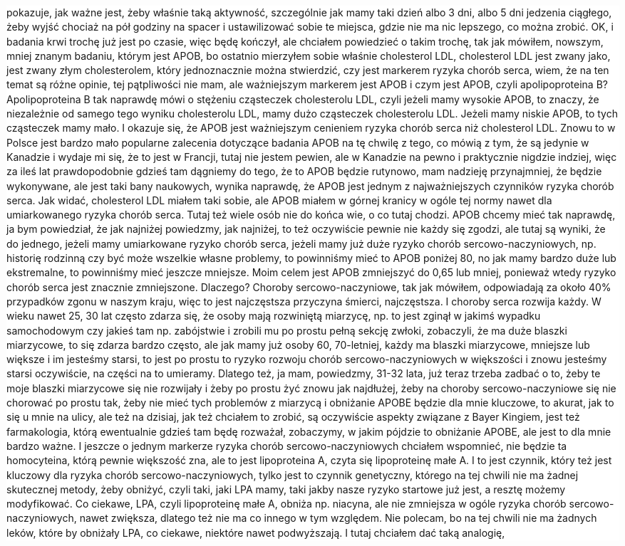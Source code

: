 pokazuje, jak ważne jest, żeby właśnie taką aktywność, 
szczególnie jak mamy taki dzień albo 3 dni, albo 5 dni jedzenia ciągłego, 
żeby wyjść chociaż na pół godziny na spacer i ustawilizować sobie te 
miejsca, gdzie nie ma nic lepszego, co można zrobić. 
OK, i badania krwi trochę już jest po czasie, więc będę kończył, 
ale chciałem powiedzieć o takim trochę, tak jak mówiłem, 
nowszym, mniej znanym badaniu, którym jest APOB, bo ostatnio mierzyłem sobie właśnie 
cholesterol LDL, cholesterol LDL jest zwany jako, jest zwany złym cholesterolem, 
który jednoznacznie można stwierdzić, czy jest markerem ryzyka chorób serca, 
wiem, że na ten temat są różne opinie, tej pątpliwości nie mam, 
ale ważniejszym markerem jest APOB i czym jest APOB, czyli apolipoproteina B? 
Apolipoproteina B tak naprawdę mówi o stężeniu cząsteczek cholesterolu LDL, 
czyli jeżeli mamy wysokie APOB, to znaczy, że niezależnie od samego tego 
wyniku cholesterolu LDL, mamy dużo cząsteczek cholesterolu LDL. 
Jeżeli mamy niskie APOB, to tych cząsteczek mamy mało. 
I okazuje się, że APOB jest ważniejszym cenieniem ryzyka chorób serca 
niż cholesterol LDL. Znowu to w Polsce jest bardzo mało popularne zalecenia 
dotyczące badania APOB na tę chwilę z tego, co mówią z tym, 
że są jedynie w Kanadzie i wydaje mi się, że to jest w Francji, 
tutaj nie jestem pewien, ale w Kanadzie na pewno i praktycznie nigdzie indziej, 
więc za ileś lat prawdopodobnie gdzieś tam dągniemy do tego, 
że to APOB będzie rutynowo, mam nadzieję przynajmniej, 
że będzie wykonywane, ale jest taki bany naukowych, wynika naprawdę, 
że APOB jest jednym z najważniejszych czynników ryzyka chorób serca. 
Jak widać, cholesterol LDL miałem taki sobie, ale APOB miałem w górnej kranicy 
w ogóle tej normy nawet dla umiarkowanego ryzyka chorób serca. 
Tutaj też wiele osób nie do końca wie, o co tutaj chodzi. APOB chcemy mieć tak 
naprawdę, ja bym powiedział, że jak najniżej powiedzmy, 
jak najniżej, to też oczywiście pewnie nie każdy się zgodzi, 
ale tutaj są wyniki, że do jednego, jeżeli mamy umiarkowane ryzyko 
chorób serca, jeżeli mamy już duże ryzyko chorób sercowo-naczyniowych, 
np. historię rodzinną czy być może wszelkie własne problemy, 
to powinniśmy mieć to APOB poniżej 80, no jak mamy bardzo duże lub ekstremalne, 
to powinniśmy mieć jeszcze mniejsze. Moim celem jest APOB zmniejszyć do 0,65 lub mniej, 
ponieważ wtedy ryzyko chorób serca jest znacznie zmniejszone. 
Dlaczego? Choroby sercowo-naczyniowe, tak jak mówiłem, odpowiadają za około 40% 
przypadków zgonu w naszym kraju, więc to jest najczęstsza przyczyna śmierci, 
najczęstsza. I choroby serca rozwija każdy. W wieku nawet 25, 30 lat często zdarza się, 
że osoby mają rozwiniętą miarzycę, np. to jest zginął w jakimś wypadku samochodowym 
czy jakieś tam np. zabójstwie i zrobili mu po prostu pełną sekcję zwłoki, 
zobaczyli, że ma duże blaszki miarzycowe, to się zdarza bardzo często, 
ale jak mamy już osoby 60, 70-letniej, każdy ma blaszki miarzycowe, 
mniejsze lub większe i im jesteśmy starsi, to jest po prostu to ryzyko rozwoju 
chorób sercowo-naczyniowych w większości i znowu jesteśmy starsi oczywiście, 
na części na to umieramy. Dlatego też, ja mam, powiedzmy, 31-32 lata, 
już teraz trzeba zadbać o to, żeby te moje blaszki miarzycowe się nie rozwijały 
i żeby po prostu żyć znowu jak najdłużej, żeby na choroby sercowo-naczyniowe 
się nie chorować po prostu tak, żeby nie mieć tych problemów z miarzycą 
i obniżanie APOBE będzie dla mnie kluczowe, to akurat, jak to się u mnie 
na ulicy, ale też na dzisiaj, jak też chciałem to zrobić, 
są oczywiście aspekty związane z Bayer Kingiem, jest też farmakologia, 
którą ewentualnie gdzieś tam będę rozważał, zobaczymy, w jakim pójdzie 
to obniżanie APOBE, ale jest to dla mnie bardzo ważne. 
I jeszcze o jednym markerze ryzyka chorób sercowo-naczyniowych chciałem wspomnieć, 
nie będzie ta homocyteina, którą pewnie większość zna, ale to jest lipoproteina A, 
czyta się lipoproteinę małe A. I to jest czynnik, który też jest kluczowy 
dla ryzyka chorób sercowo-naczyniowych, tylko jest to czynnik genetyczny, 
którego na tej chwili nie ma żadnej skutecznej metody, żeby obniżyć, 
czyli taki, jaki LPA mamy, taki jakby nasze ryzyko startowe już jest, 
a resztę możemy modyfikować. Co ciekawe, LPA, czyli lipoproteinę małe A, 
obniża np. niacyna, ale nie zmniejsza w ogóle ryzyka chorób sercowo-naczyniowych, 
nawet zwiększa, dlatego też nie ma co innego w tym względem. 
Nie polecam, bo na tej chwili nie ma żadnych leków, które by obniżały LPA, 
co ciekawe, niektóre nawet podwyższają. I tutaj chciałem dać taką analogię, 